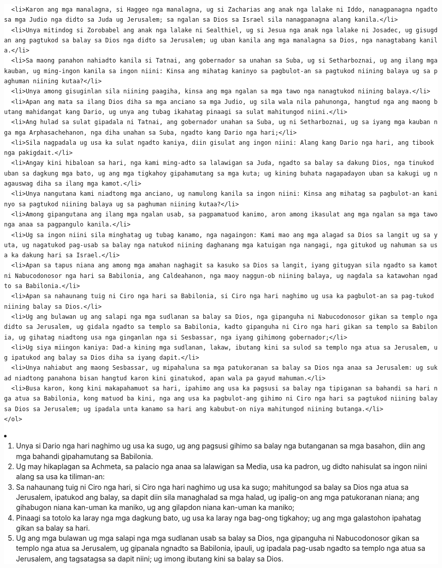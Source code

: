       <li>Karon ang mga manalagna, si Haggeo nga manalagna, ug si Zacharias ang anak nga lalake ni Iddo, nanagpanagna ngadto sa mga Judio nga didto sa Juda ug Jerusalem; sa ngalan sa Dios sa Israel sila nanagpanagna alang kanila.</li>
      <li>Unya mitindog si Zorobabel ang anak nga lalake ni Sealthiel, ug si Jesua nga anak nga lalake ni Josadec, ug gisugdan ang pagtukod sa balay sa Dios nga didto sa Jerusalem; ug uban kanila ang mga manalagna sa Dios, nga nanagtabang kanila.</li>
      <li>Sa maong panahon nahiadto kanila si Tatnai, ang gobernador sa unahan sa Suba, ug si Setharboznai, ug ang ilang mga kauban, ug ming-ingon kanila sa ingon niini: Kinsa ang mihatag kaninyo sa pagbulot-an sa pagtukod niining balaya ug sa paghuman niining kutaa?</li>
      <li>Unya among gisuginlan sila niining paagiha, kinsa ang mga ngalan sa mga tawo nga nanagtukod niining balaya.</li>
      <li>Apan ang mata sa ilang Dios diha sa mga anciano sa mga Judio, ug sila wala nila pahunonga, hangtud nga ang maong butang mahidangat kang Dario, ug unya ang tubag ikahatag pinaagi sa sulat mahitungod niini.</li>
      <li>Ang hulad sa sulat gipadala ni Tatnai, ang gobernador unahan sa Suba, ug ni Setharboznai, ug sa iyang mga kauban nga mga Arphasachehanon, nga diha unahan sa Suba, ngadto kang Dario nga hari;</li>
      <li>Sila nagpadala ug usa ka sulat ngadto kaniya, diin gisulat ang ingon niini: Alang kang Dario nga hari, ang tibook nga pakigdait.</li>
      <li>Angay kini hibaloan sa hari, nga kami ming-adto sa lalawigan sa Juda, ngadto sa balay sa dakung Dios, nga tinukod uban sa dagkung mga bato, ug ang mga tigkahoy gipahamutang sa mga kuta; ug kining buhata nagapadayon uban sa kakugi ug nagauswag diha sa ilang mga kamot.</li>
      <li>Unya nangutana kami niadtong mga anciano, ug namulong kanila sa ingon niini: Kinsa ang mihatag sa pagbulot-an kaninyo sa pagtukod niining balaya ug sa paghuman niining kutaa?</li>
      <li>Among gipangutana ang ilang mga ngalan usab, sa pagpamatuod kanimo, aron among ikasulat ang mga ngalan sa mga tawo nga anaa sa pagpangulo kanila.</li>
      <li>Ug sa ingon niini sila minghatag ug tubag kanamo, nga nagaingon: Kami mao ang mga alagad sa Dios sa langit ug sa yuta, ug nagatukod pag-usab sa balay nga natukod niining daghanang mga katuigan nga nangagi, nga gitukod ug nahuman sa usa ka dakung hari sa Israel.</li>
      <li>Apan sa tapus niana ang among mga amahan naghagit sa kasuko sa Dios sa langit, iyang gitugyan sila ngadto sa kamot ni Nabucodonosor nga hari sa Babilonia, ang Caldeahanon, nga maoy naggun-ob niining balaya, ug nagdala sa katawohan ngadto sa Babilonia.</li>
      <li>Apan sa nahaunang tuig ni Ciro nga hari sa Babilonia, si Ciro nga hari naghimo ug usa ka pagbulot-an sa pag-tukod niining balay sa Dios.</li>
      <li>Ug ang bulawan ug ang salapi nga mga sudlanan sa balay sa Dios, nga gipanguha ni Nabucodonosor gikan sa templo nga didto sa Jerusalem, ug gidala ngadto sa templo sa Babilonia, kadto gipanguha ni Ciro nga hari gikan sa templo sa Babilonia, ug gihatag niadtong usa nga ginganlan nga si Sesbassar, nga iyang gihimong gobernador;</li>
      <li>Ug siya miingon kaniya: Dad-a kining mga sudlanan, lakaw, ibutang kini sa sulod sa templo nga atua sa Jerusalem, ug ipatukod ang balay sa Dios diha sa iyang dapit.</li>
      <li>Unya nahiabut ang maong Sesbassar, ug mipahaluna sa mga patukoranan sa balay sa Dios nga anaa sa Jerusalem: ug sukad niadtong panahona bisan hangtud karon kini ginatukod, apan wala pa gayud mahuman.</li>
      <li>Busa karon, kong kini makapahamuot sa hari, ipahimo ang usa ka pagsusi sa balay nga tipiganan sa bahandi sa hari nga atua sa Babilonia, kong matuod ba kini, nga ang usa ka pagbulot-ang gihimo ni Ciro nga hari sa pagtukod niining balay sa Dios sa Jerusalem; ug ipadala unta kanamo sa hari ang kabubut-on niya mahitungod niining butanga.</li>
    </ol>
  </li>
  <li>
    <ol>
      <li>Unya si Dario nga hari naghimo ug usa ka sugo, ug ang pagsusi gihimo sa balay nga butanganan sa mga basahon, diin ang mga bahandi gipahamutang sa Babilonia.</li>
      <li>Ug may hikaplagan sa Achmeta, sa palacio nga anaa sa lalawigan sa Media, usa ka padron, ug didto nahisulat sa ingon niini alang sa usa ka tiliman-an:</li>
      <li>Sa nahaunang tuig ni Ciro nga hari, si Ciro nga hari naghimo ug usa ka sugo; mahitungod sa balay sa Dios nga atua sa Jerusalem, ipatukod ang balay, sa dapit diin sila managhalad sa mga halad, ug ipalig-on ang mga patukoranan niana; ang gihabugon niana kan-uman ka maniko, ug ang gilapdon niana kan-uman ka maniko;</li>
      <li>Pinaagi sa totolo ka laray nga mga dagkung bato, ug usa ka laray nga bag-ong tigkahoy; ug ang mga galastohon ipahatag gikan sa balay sa hari.</li>
      <li>Ug ang mga bulawan ug mga salapi nga mga sudlanan usab sa balay sa Dios, nga gipanguha ni Nabucodonosor gikan sa templo nga atua sa Jerusalem, ug gipanala ngnadto sa Babilonia, ipauli, ug ipadala pag-usab ngadto sa templo nga atua sa Jerusalem, ang tagsatagsa sa dapit niini; ug imong ibutang kini sa balay sa Dios.</li>